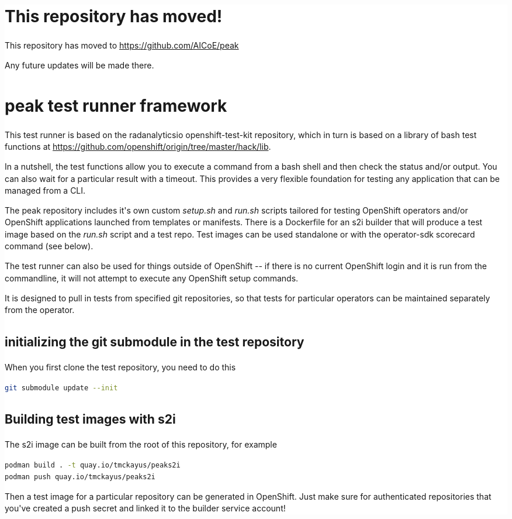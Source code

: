 # This repository has moved!

This repository has moved to https://github.com/AICoE/peak

Any future updates will be made there.

# peak test runner framework

This test runner is based on the radanalyticsio openshift-test-kit
repository, which in turn is based on a library of bash test functions
at https://github.com/openshift/origin/tree/master/hack/lib.

In a nutshell, the test functions allow you to execute a command
from a bash shell and then check the status and/or output. You
can also wait for a particular result with a timeout. This provides
a very flexible foundation for testing any application that can
be managed from a CLI.

The peak repository includes it's own custom *setup.sh* and *run.sh*
scripts tailored for testing OpenShift operators and/or OpenShift
applications launched from templates or manifests. There is a
Dockerfile for an s2i builder that will produce a test image
based on the *run.sh* script and a test repo. Test images can be used
standalone or with the operator-sdk scorecard command (see below).

The test runner can also be used for things outside of OpenShift -- if
there is no current OpenShift login and it is run from the commandline,
it will not attempt to execute any OpenShift setup commands.

It is designed to pull in tests from specified git repositories,
so that tests for particular operators can be maintained separately
from the operator.

## initializing the git submodule in the test repository

When you first clone the test repository, you need to do this

```bash
git submodule update --init
```

## Building test images with s2i

The s2i image can be built from the root of this repository, for example

```bash
podman build . -t quay.io/tmckayus/peaks2i
podman push quay.io/tmckayus/peaks2i
```

Then a test image for a particular repository can be generated in OpenShift.
Just make sure for authenticated repositories that you've created a push secret and
linked it to the builder service account!
